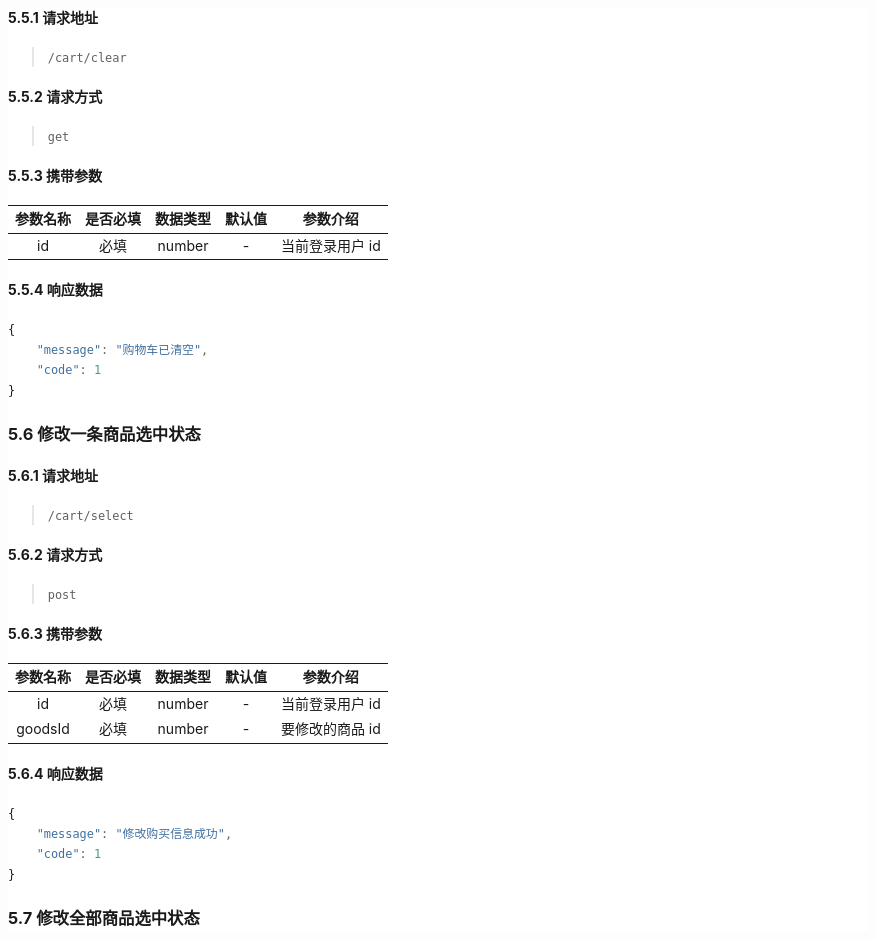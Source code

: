 #### 5.5.1 请求地址

> `/cart/clear`

#### 5.5.2 请求方式

> `get`

#### 5.5.3 携带参数

| 参数名称 | 是否必填 | 数据类型 | 默认值 |    参数介绍     |
| :------: | :------: | :------: | :----: | :-------------: |
|    id    |   必填   |  number  |   -    | 当前登录用户 id |

#### 5.5.4 响应数据

```javascript
{
    "message": "购物车已清空",
    "code": 1
}
```



### 5.6 修改一条商品选中状态

#### 5.6.1 请求地址

> `/cart/select`

#### 5.6.2 请求方式

> `post`

#### 5.6.3 携带参数

| 参数名称 | 是否必填 | 数据类型 | 默认值 |    参数介绍     |
| :------: | :------: | :------: | :----: | :-------------: |
|    id    |   必填   |  number  |   -    | 当前登录用户 id |
| goodsId  |   必填   |  number  |   -    | 要修改的商品 id |

#### 5.6.4 响应数据

```javascript
{
    "message": "修改购买信息成功",
    "code": 1
}
```



### 5.7 修改全部商品选中状态
